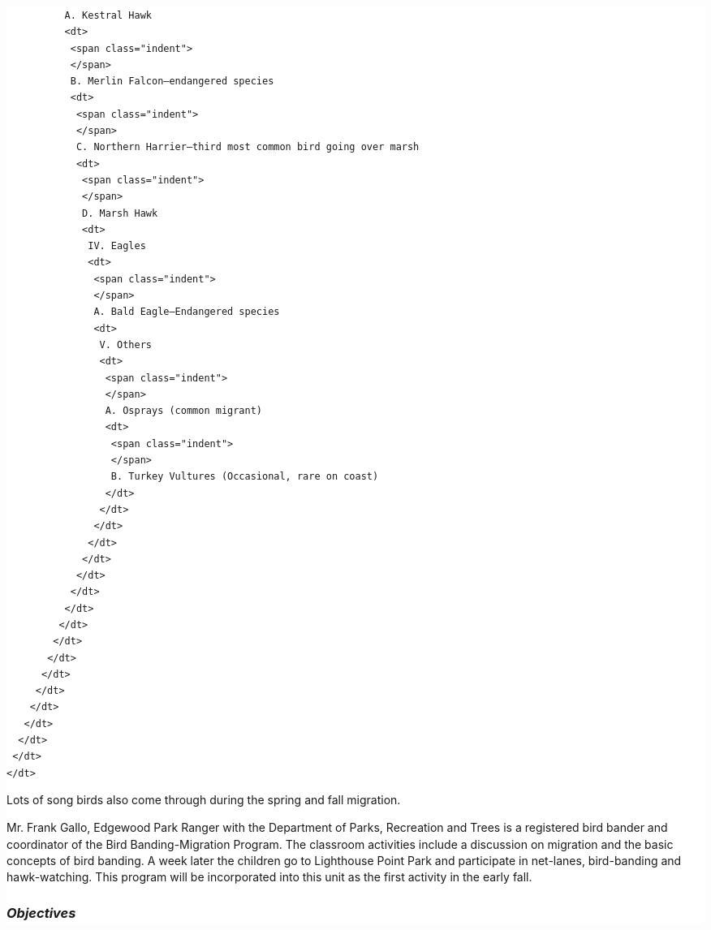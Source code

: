               A. Kestral Hawk
              <dt>
               <span class="indent">
               </span>
               B. Merlin Falcon—endangered species
               <dt>
                <span class="indent">
                </span>
                C. Northern Harrier—third most common bird going over marsh
                <dt>
                 <span class="indent">
                 </span>
                 D. Marsh Hawk
                 <dt>
                  IV. Eagles
                  <dt>
                   <span class="indent">
                   </span>
                   A. Bald Eagle—Endangered species
                   <dt>
                    V. Others
                    <dt>
                     <span class="indent">
                     </span>
                     A. Osprays (common migrant)
                     <dt>
                      <span class="indent">
                      </span>
                      B. Turkey Vultures (Occasional, rare on coast)
                     </dt>
                    </dt>
                   </dt>
                  </dt>
                 </dt>
                </dt>
               </dt>
              </dt>
             </dt>
            </dt>
           </dt>
          </dt>
         </dt>
        </dt>
       </dt>
      </dt>
     </dt>
    </dt>
   </dt>
  </dl>
 </blockquote>
 Lots of song birds also come through during the spring and fall migration.
 <p>
  Mr. Frank Gallo, Edgewood Park Ranger with the Department of Parks, Recreation and Trees is a registered bird bander and coordinator of the Bird Banding-Migration Program. The classroom activities include a discussion on migration and the basic concepts of bird banding. A week later the children go to Lighthouse Point Park and participate in net-lanes, bird-banding and hawk-watching. This program will be incorporated into this unit as the first activity in the early fall.
 </p>
<h3>
  <i>
   Objectives
  </i>
 </h3>